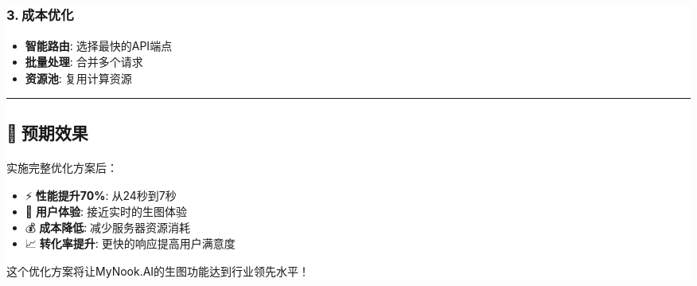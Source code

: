 ### 3. 成本优化
- **智能路由**: 选择最快的API端点
- **批量处理**: 合并多个请求
- **资源池**: 复用计算资源

---

## 🎉 预期效果

实施完整优化方案后：

- ⚡ **性能提升70%**: 从24秒到7秒
- 🎯 **用户体验**: 接近实时的生图体验
- 💰 **成本降低**: 减少服务器资源消耗
- 📈 **转化率提升**: 更快的响应提高用户满意度

这个优化方案将让MyNook.AI的生图功能达到行业领先水平！
